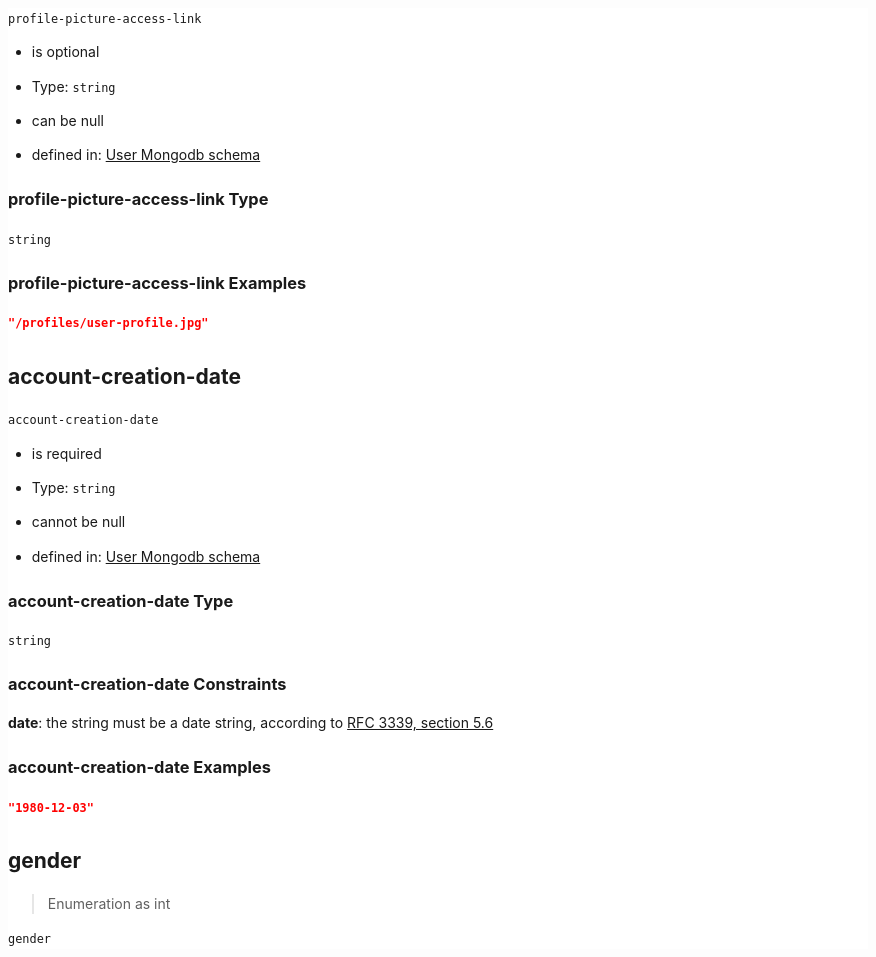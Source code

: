 `profile-picture-access-link`

* is optional

* Type: `string`

* can be null

* defined in: [User Mongodb schema](user-properties-profile-picture-access-link.md "undefined#/properties/profile-picture-access-link")

### profile-picture-access-link Type

`string`

### profile-picture-access-link Examples

```json
"/profiles/user-profile.jpg"
```

## account-creation-date



`account-creation-date`

* is required

* Type: `string`

* cannot be null

* defined in: [User Mongodb schema](user-properties-account-creation-date.md "undefined#/properties/account-creation-date")

### account-creation-date Type

`string`

### account-creation-date Constraints

**date**: the string must be a date string, according to [RFC 3339, section 5.6](https://tools.ietf.org/html/rfc3339 "check the specification")

### account-creation-date Examples

```json
"1980-12-03"
```

## gender



> Enumeration as int

`gender`

